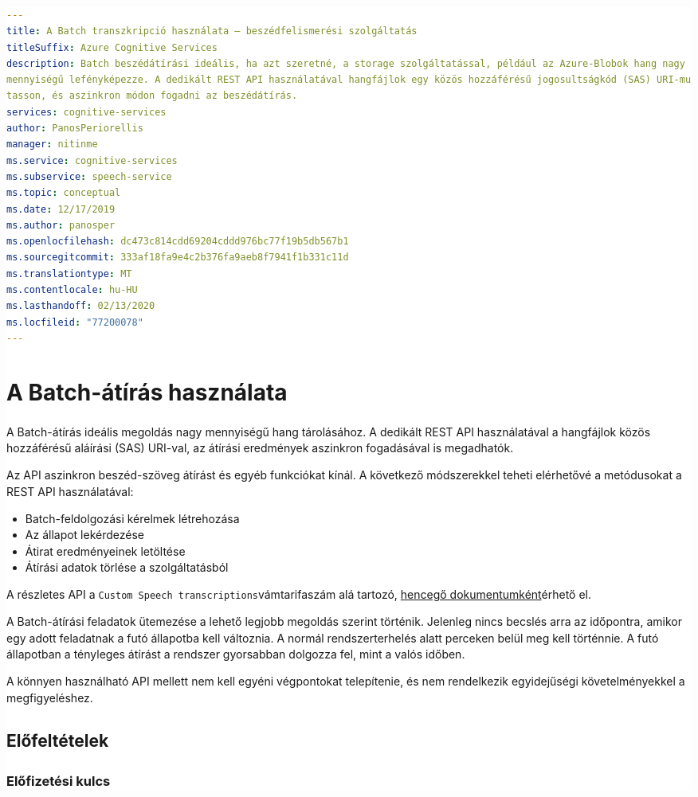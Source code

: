 ```yaml
---
title: A Batch transzkripció használata – beszédfelismerési szolgáltatás
titleSuffix: Azure Cognitive Services
description: Batch beszédátírási ideális, ha azt szeretné, a storage szolgáltatással, például az Azure-Blobok hang nagy mennyiségű lefényképezze. A dedikált REST API használatával hangfájlok egy közös hozzáférésű jogosultságkód (SAS) URI-mutasson, és aszinkron módon fogadni az beszédátírás.
services: cognitive-services
author: PanosPeriorellis
manager: nitinme
ms.service: cognitive-services
ms.subservice: speech-service
ms.topic: conceptual
ms.date: 12/17/2019
ms.author: panosper
ms.openlocfilehash: dc473c814cdd69204cddd976bc77f19b5db567b1
ms.sourcegitcommit: 333af18fa9e4c2b376fa9aeb8f7941f1b331c11d
ms.translationtype: MT
ms.contentlocale: hu-HU
ms.lasthandoff: 02/13/2020
ms.locfileid: "77200078"
---
```

# <a name="how-to-use-batch-transcription"></a>A Batch-átírás használata

A Batch-átírás ideális megoldás nagy mennyiségű hang tárolásához. A dedikált REST API használatával a hangfájlok közös hozzáférésű aláírási (SAS) URI-val, az átírási eredmények aszinkron fogadásával is megadhatók.

Az API aszinkron beszéd-szöveg átírást és egyéb funkciókat kínál. A következő módszerekkel teheti elérhetővé a metódusokat a REST API használatával:

- Batch-feldolgozási kérelmek létrehozása
- Az állapot lekérdezése
- Átirat eredményeinek letöltése
- Átírási adatok törlése a szolgáltatásból

A részletes API a `Custom Speech transcriptions`vámtarifaszám alá tartozó, [hencegő dokumentumként](https://westus.cris.ai/swagger/ui/index#/Custom%20Speech%20transcriptions%3A)érhető el.

A Batch-átírási feladatok ütemezése a lehető legjobb megoldás szerint történik. Jelenleg nincs becslés arra az időpontra, amikor egy adott feladatnak a futó állapotba kell változnia. A normál rendszerterhelés alatt perceken belül meg kell történnie. A futó állapotban a tényleges átírást a rendszer gyorsabban dolgozza fel, mint a valós időben.

A könnyen használható API mellett nem kell egyéni végpontokat telepítenie, és nem rendelkezik egyidejűségi követelményekkel a megfigyeléshez.

## <a name="prerequisites"></a>Előfeltételek

### <a name="subscription-key"></a>Előfizetési kulcs
